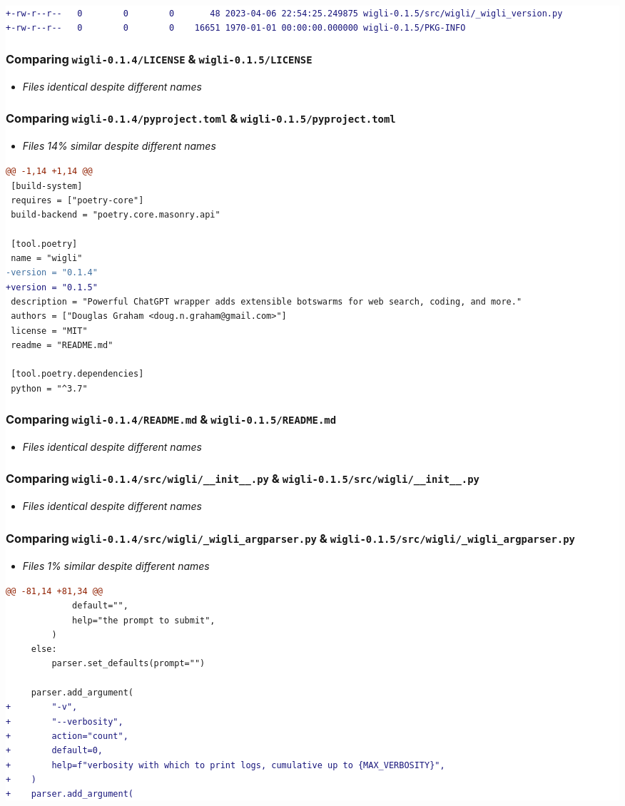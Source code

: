 ```diff
+-rw-r--r--   0        0        0       48 2023-04-06 22:54:25.249875 wigli-0.1.5/src/wigli/_wigli_version.py
+-rw-r--r--   0        0        0    16651 1970-01-01 00:00:00.000000 wigli-0.1.5/PKG-INFO
```

### Comparing `wigli-0.1.4/LICENSE` & `wigli-0.1.5/LICENSE`

 * *Files identical despite different names*

### Comparing `wigli-0.1.4/pyproject.toml` & `wigli-0.1.5/pyproject.toml`

 * *Files 14% similar despite different names*

```diff
@@ -1,14 +1,14 @@
 [build-system]
 requires = ["poetry-core"]
 build-backend = "poetry.core.masonry.api"
 
 [tool.poetry]
 name = "wigli"
-version = "0.1.4"
+version = "0.1.5"
 description = "Powerful ChatGPT wrapper adds extensible botswarms for web search, coding, and more."
 authors = ["Douglas Graham <doug.n.graham@gmail.com>"]
 license = "MIT"
 readme = "README.md"
 
 [tool.poetry.dependencies]
 python = "^3.7"
```

### Comparing `wigli-0.1.4/README.md` & `wigli-0.1.5/README.md`

 * *Files identical despite different names*

### Comparing `wigli-0.1.4/src/wigli/__init__.py` & `wigli-0.1.5/src/wigli/__init__.py`

 * *Files identical despite different names*

### Comparing `wigli-0.1.4/src/wigli/_wigli_argparser.py` & `wigli-0.1.5/src/wigli/_wigli_argparser.py`

 * *Files 1% similar despite different names*

```diff
@@ -81,14 +81,34 @@
             default="",
             help="the prompt to submit",
         )
     else:
         parser.set_defaults(prompt="")
 
     parser.add_argument(
+        "-v",
+        "--verbosity",
+        action="count",
+        default=0,
+        help=f"verbosity with which to print logs, cumulative up to {MAX_VERBOSITY}",
+    )
+    parser.add_argument(
```